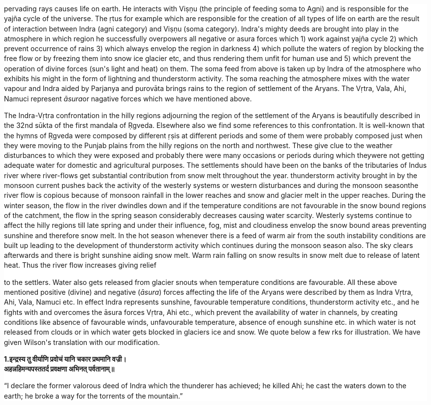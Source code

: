 

pervading rays causes life on earth. He interacts with Viṣṇu (the principle of feeding soma to Agni) and is responsible for the yajña cycle of the universe. The ṛtus for example which are responsible for the creation of all types of life on earth are the result of interaction between Indra (agni category) and Viṣṇu (soma category). Indra's mighty deeds are brought into play in the atmosphere in which region he successfully overpowers all negative or asura forces which 1) work against yajña cycle 2) which prevent occurrence of rains 3) which always envelop the region in darkness 4) which pollute the waters of region by blocking the free flow or by freezing them into snow ice glacier etc, and thus rendering them unfit for human use and 5) which prevent the operation of divine forces (sun's light and heat) on them. The soma feed from above is taken up by Indra of the atmosphere who exhibits his might in the form of lightning and thunderstorm activity. The soma reaching the atmosphere mixes with the water vapour and Indra aided by Parjanya and purovāta brings rains to the region of settlement of the Aryans. The Vṛtra, Vala, Ahi, Namuci represent *āsura*or nagative forces which we have mentioned above.

 The Indra-Vṛtra confrontation in the hilly regions adjourning the region of the settlement of the Aryans is beautifully described in the 32nd sūkta of the first mandala of Ṛgveda. Elsewhere also we find some references to this confrontation. It is well-known that the hymns of Ṛgveda were composed by different ṛṣis at different periods and some of them were probably composed just when they were moving to the Punjab plains from the hilly regions on the north and northwest. These give clue to the weather disturbances to which they were exposed and probably there were many occasions or periods during which theywere not getting adequate water for domestic and agricultural purposes. The settlements should have been on the banks of the tributaries of Indus river where river-flows get substantial contribution from snow melt throughout the year. thunderstorm activity brought in by the monsoon current pushes back the activity of the westerly systems or western disturbances and during the monsoon seasonthe river flow is copious because of monsoon rainfall in the lower reaches and snow and glacier melt in the upper reaches. During the winter season, the flow in the river dwindles down and if the temperature conditions are not favourable in the snow bound regions of the catchment, the flow in the spring season considerably decreases causing water scarcity. Westerly systems continue to affect the hilly regions till late spring and under their influence, fog, mist and cloudiness envelop the snow bound areas preventing sunshine and therefore snow melt. In the hot season whenever there is a feed of warm air from the south instability conditions are built up leading to the development of thunderstorm activity which continues during the monsoon season also. The sky clears afterwards and there is bright sunshine aiding snow melt. Warm rain falling on snow results in snow melt due to release of latent heat. Thus the river flow increases giving relief



to the settlers. Water also gets released from glacier snouts when temperature conditions are favourable. All these above mentioned positive (divine) and negative (*āsura*) forces affecting the life of the Aryans were described by them as Indra Vṛtra, Ahi, Vala, Namuci etc. In effect Indra represents sunshine, favourable temperature conditions, thunderstorm activity etc., and he fights with and overcomes the āsura forces Vṛtra, Ahi etc., which prevent the availability of water in channels, by creating conditions like absence of favourable winds, unfavourable temperature, absence of enough sunshine etc. in which water is not released from clouds or in which water gets blocked in glaciers ice and snow. We quote below a few rks for illustration. We have given Wilson's translation with our modification.

**1.इन्द्रस्य तु वीर्याणि प्रवोचं यानि चकार प्रथमानि वज्री।  
अहन्नहिमन्यपस्ततर्द प्रवक्षणा अभिनत् पर्वतानाम्॥**

 “I declare the former valorous deed of Indra which the thunderer has achieved; he killed Ahi; he cast the waters down to the earth; he broke a way for the torrents of the mountain.”
